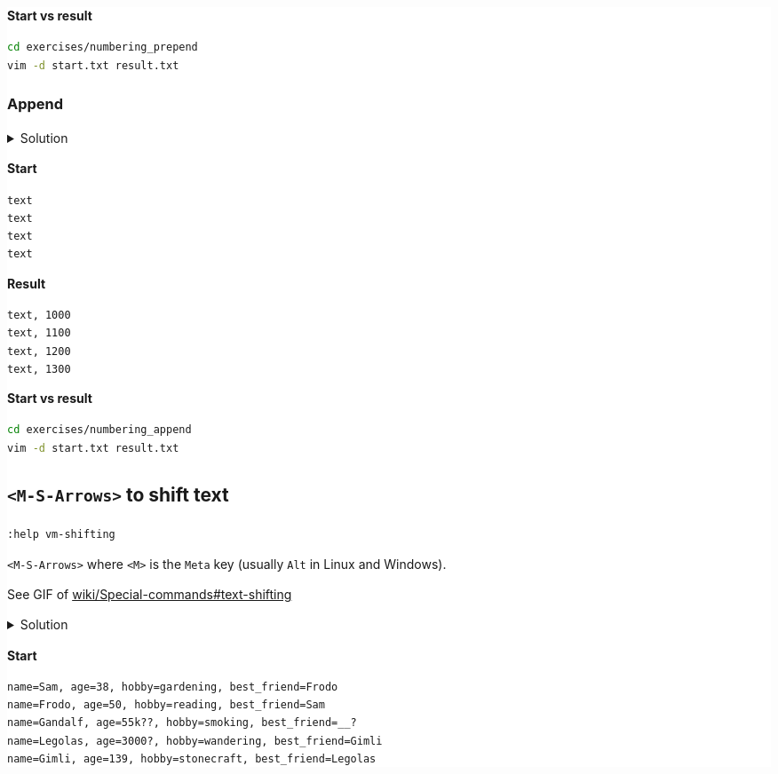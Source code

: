 **Start vs result**

```sh
cd exercises/numbering_prepend
vim -d start.txt result.txt
```


### <a id="numbering_append"></a>Append

<details><summary>Solution</summary></details>

**Start**


```txt
text
text
text
text
```


**Result**


```txt
text, 1000
text, 1100
text, 1200
text, 1300
```


**Start vs result**

```sh
cd exercises/numbering_append
vim -d start.txt result.txt
```

## `<M-S-Arrows>` to shift text

`:help vm-shifting`

`<M-S-Arrows>` where `<M>` is the `Meta` key (usually `Alt` in Linux and Windows).

See GIF of [wiki/Special-commands#text-shifting](https://github.com/mg979/vim-visual-multi/wiki/Special-commands#text-shifting)

<details><summary>Solution</summary></details>

**Start**


```txt
name=Sam, age=38, hobby=gardening, best_friend=Frodo
name=Frodo, age=50, hobby=reading, best_friend=Sam
name=Gandalf, age=55k??, hobby=smoking, best_friend=__?
name=Legolas, age=3000?, hobby=wandering, best_friend=Gimli
name=Gimli, age=139, hobby=stonecraft, best_friend=Legolas
```
